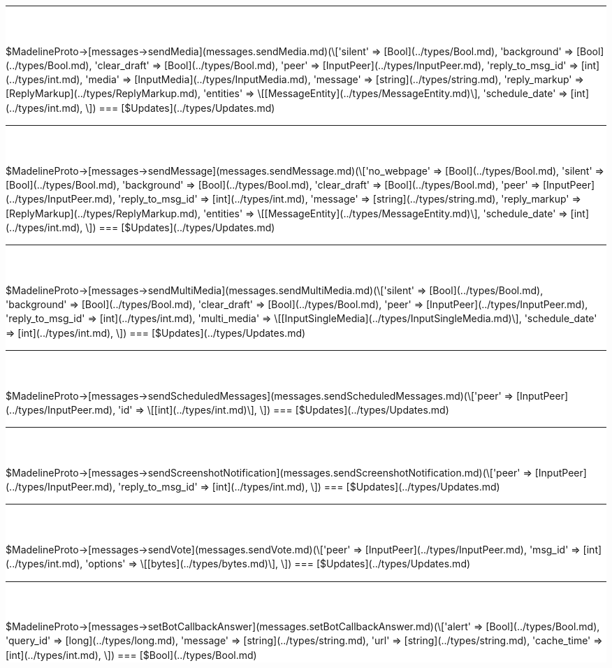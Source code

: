 ***
<br><br>
$MadelineProto->[messages->sendMedia](messages.sendMedia.md)(\['silent' => [Bool](../types/Bool.md), 'background' => [Bool](../types/Bool.md), 'clear_draft' => [Bool](../types/Bool.md), 'peer' => [InputPeer](../types/InputPeer.md), 'reply_to_msg_id' => [int](../types/int.md), 'media' => [InputMedia](../types/InputMedia.md), 'message' => [string](../types/string.md), 'reply_markup' => [ReplyMarkup](../types/ReplyMarkup.md), 'entities' => \[[MessageEntity](../types/MessageEntity.md)\], 'schedule_date' => [int](../types/int.md), \]) === [$Updates](../types/Updates.md)<a name="messages.sendMedia"></a>  

***
<br><br>
$MadelineProto->[messages->sendMessage](messages.sendMessage.md)(\['no_webpage' => [Bool](../types/Bool.md), 'silent' => [Bool](../types/Bool.md), 'background' => [Bool](../types/Bool.md), 'clear_draft' => [Bool](../types/Bool.md), 'peer' => [InputPeer](../types/InputPeer.md), 'reply_to_msg_id' => [int](../types/int.md), 'message' => [string](../types/string.md), 'reply_markup' => [ReplyMarkup](../types/ReplyMarkup.md), 'entities' => \[[MessageEntity](../types/MessageEntity.md)\], 'schedule_date' => [int](../types/int.md), \]) === [$Updates](../types/Updates.md)<a name="messages.sendMessage"></a>  

***
<br><br>
$MadelineProto->[messages->sendMultiMedia](messages.sendMultiMedia.md)(\['silent' => [Bool](../types/Bool.md), 'background' => [Bool](../types/Bool.md), 'clear_draft' => [Bool](../types/Bool.md), 'peer' => [InputPeer](../types/InputPeer.md), 'reply_to_msg_id' => [int](../types/int.md), 'multi_media' => \[[InputSingleMedia](../types/InputSingleMedia.md)\], 'schedule_date' => [int](../types/int.md), \]) === [$Updates](../types/Updates.md)<a name="messages.sendMultiMedia"></a>  

***
<br><br>
$MadelineProto->[messages->sendScheduledMessages](messages.sendScheduledMessages.md)(\['peer' => [InputPeer](../types/InputPeer.md), 'id' => \[[int](../types/int.md)\], \]) === [$Updates](../types/Updates.md)<a name="messages.sendScheduledMessages"></a>  

***
<br><br>
$MadelineProto->[messages->sendScreenshotNotification](messages.sendScreenshotNotification.md)(\['peer' => [InputPeer](../types/InputPeer.md), 'reply_to_msg_id' => [int](../types/int.md), \]) === [$Updates](../types/Updates.md)<a name="messages.sendScreenshotNotification"></a>  

***
<br><br>
$MadelineProto->[messages->sendVote](messages.sendVote.md)(\['peer' => [InputPeer](../types/InputPeer.md), 'msg_id' => [int](../types/int.md), 'options' => \[[bytes](../types/bytes.md)\], \]) === [$Updates](../types/Updates.md)<a name="messages.sendVote"></a>  

***
<br><br>
$MadelineProto->[messages->setBotCallbackAnswer](messages.setBotCallbackAnswer.md)(\['alert' => [Bool](../types/Bool.md), 'query_id' => [long](../types/long.md), 'message' => [string](../types/string.md), 'url' => [string](../types/string.md), 'cache_time' => [int](../types/int.md), \]) === [$Bool](../types/Bool.md)<a name="messages.setBotCallbackAnswer"></a>  
